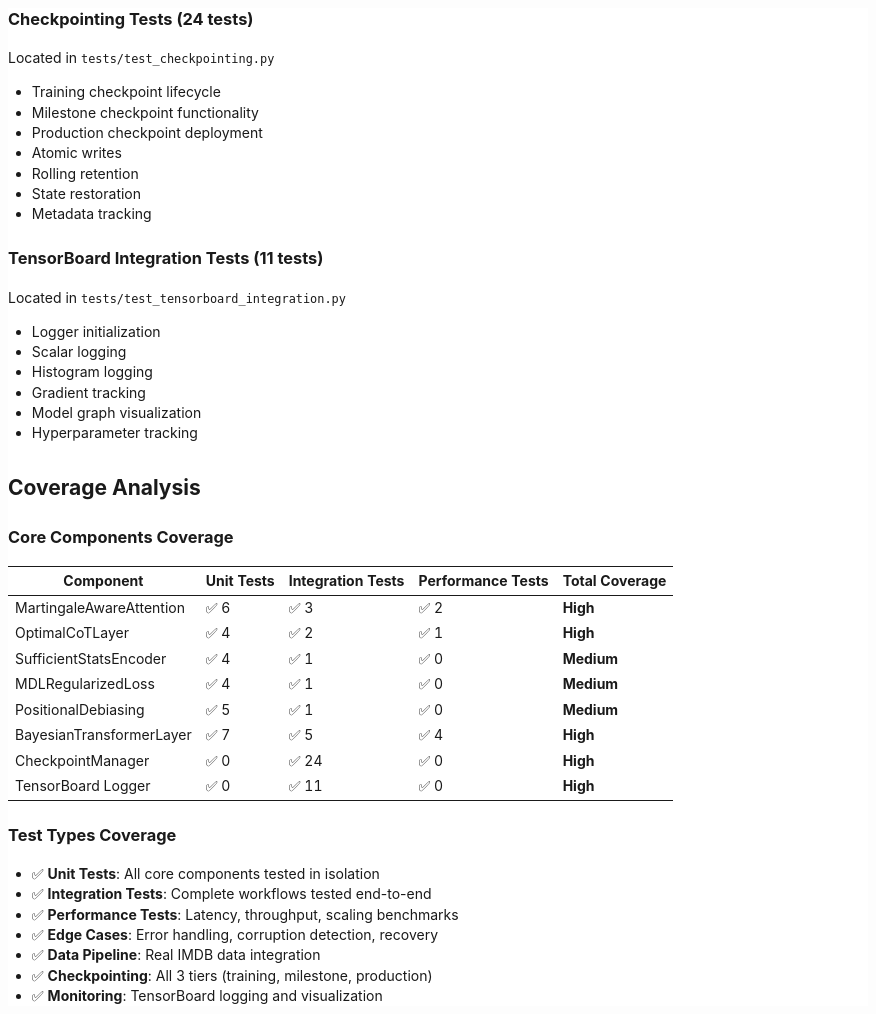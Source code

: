### Checkpointing Tests (24 tests)
Located in `tests/test_checkpointing.py`

- Training checkpoint lifecycle
- Milestone checkpoint functionality
- Production checkpoint deployment
- Atomic writes
- Rolling retention
- State restoration
- Metadata tracking

### TensorBoard Integration Tests (11 tests)
Located in `tests/test_tensorboard_integration.py`

- Logger initialization
- Scalar logging
- Histogram logging
- Gradient tracking
- Model graph visualization
- Hyperparameter tracking

## Coverage Analysis

### Core Components Coverage

| Component | Unit Tests | Integration Tests | Performance Tests | Total Coverage |
|-----------|-----------|-------------------|-------------------|----------------|
| MartingaleAwareAttention | ✅ 6 | ✅ 3 | ✅ 2 | **High** |
| OptimalCoTLayer | ✅ 4 | ✅ 2 | ✅ 1 | **High** |
| SufficientStatsEncoder | ✅ 4 | ✅ 1 | ✅ 0 | **Medium** |
| MDLRegularizedLoss | ✅ 4 | ✅ 1 | ✅ 0 | **Medium** |
| PositionalDebiasing | ✅ 5 | ✅ 1 | ✅ 0 | **Medium** |
| BayesianTransformerLayer | ✅ 7 | ✅ 5 | ✅ 4 | **High** |
| CheckpointManager | ✅ 0 | ✅ 24 | ✅ 0 | **High** |
| TensorBoard Logger | ✅ 0 | ✅ 11 | ✅ 0 | **High** |

### Test Types Coverage

- ✅ **Unit Tests**: All core components tested in isolation
- ✅ **Integration Tests**: Complete workflows tested end-to-end
- ✅ **Performance Tests**: Latency, throughput, scaling benchmarks
- ✅ **Edge Cases**: Error handling, corruption detection, recovery
- ✅ **Data Pipeline**: Real IMDB data integration
- ✅ **Checkpointing**: All 3 tiers (training, milestone, production)
- ✅ **Monitoring**: TensorBoard logging and visualization
